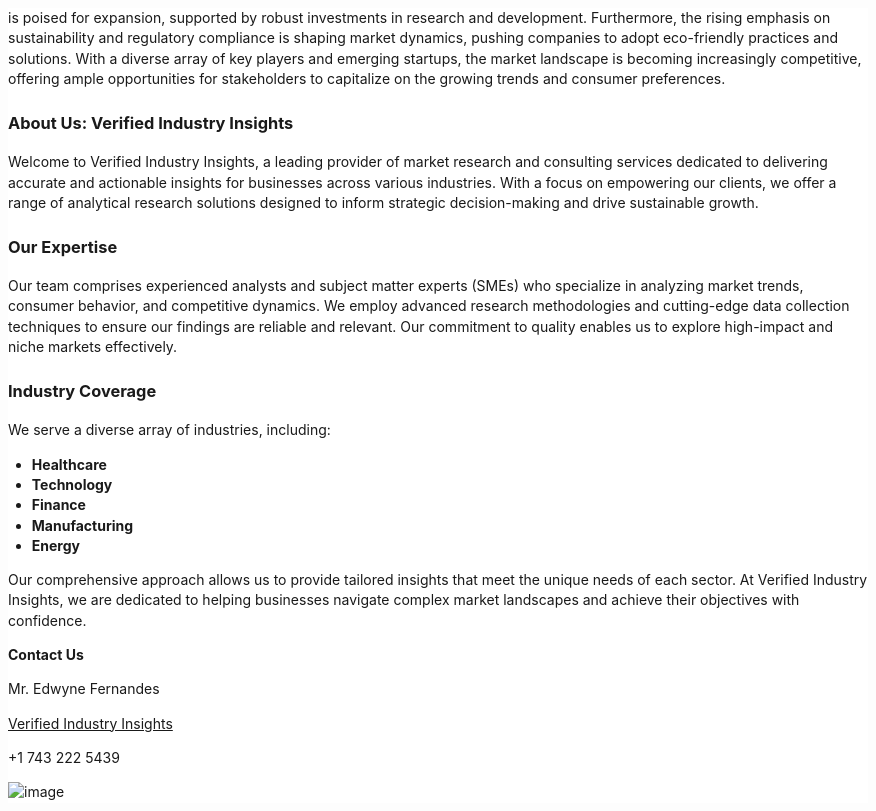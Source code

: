 is poised for expansion, supported by robust investments in research and development. Furthermore, the rising emphasis on sustainability and regulatory compliance is shaping market dynamics, pushing companies to adopt eco-friendly practices and solutions. With a diverse array of key players and emerging startups, the market landscape is becoming increasingly competitive, offering ample opportunities for stakeholders to capitalize on the growing trends and consumer preferences.</p><h3>About Us: Verified Industry Insights</h3><p>Welcome to Verified Industry Insights, a leading provider of market research and consulting services dedicated to delivering accurate and actionable insights for businesses across various industries. With a focus on empowering our clients, we offer a range of analytical research solutions designed to inform strategic decision-making and drive sustainable growth.</p><h3>Our Expertise</h3><p>Our team comprises experienced analysts and subject matter experts (SMEs) who specialize in analyzing market trends, consumer behavior, and competitive dynamics. We employ advanced research methodologies and cutting-edge data collection techniques to ensure our findings are reliable and relevant. Our commitment to quality enables us to explore high-impact and niche markets effectively.</p><h3>Industry Coverage</h3><p>We serve a diverse array of industries, including:</p><ul><li><strong>Healthcare</strong></li><li><strong>Technology</strong></li><li><strong>Finance</strong></li><li><strong>Manufacturing</strong></li><li><strong>Energy</strong></li></ul><p>Our comprehensive approach allows us to provide tailored insights that meet the unique needs of each sector. At Verified Industry Insights, we are dedicated to helping businesses navigate complex market landscapes and achieve their objectives with confidence.</p><p><strong>Contact Us</strong></p><p>Mr. Edwyne Fernandes</p><p><a href="https://www.verifiedindustryinsights.com/">Verified Industry Insights</a></p><p>+1 743 222 5439</p>
![image](https://github.com/user-attachments/assets/d7e3d2ea-d46a-4f24-98d5-7cf84b6476fa)
